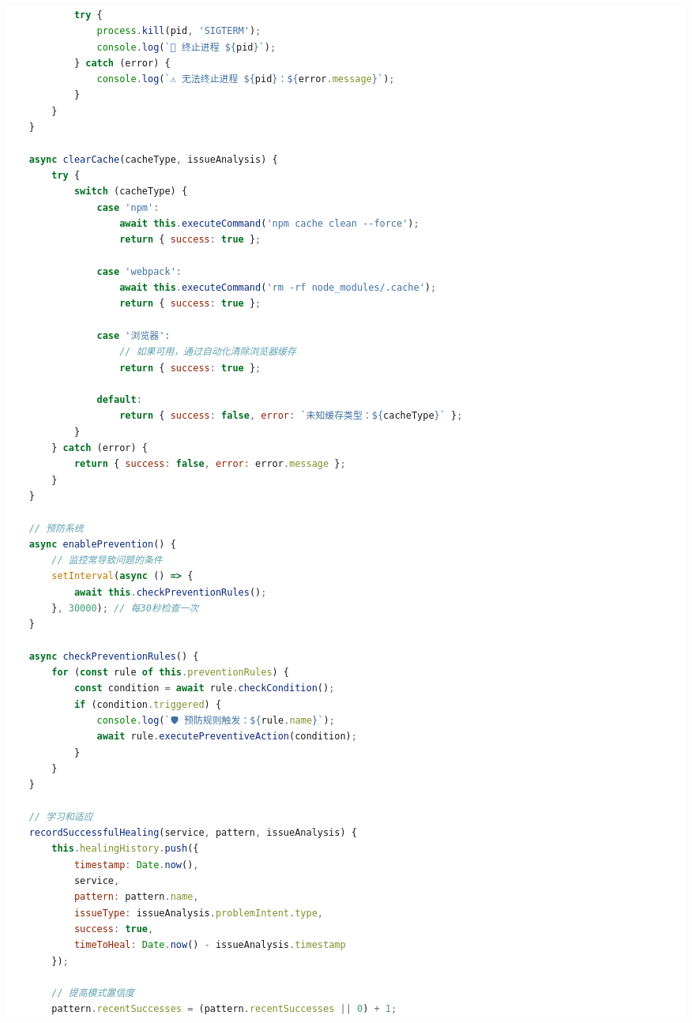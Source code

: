 ```javascript
            try {
                process.kill(pid, 'SIGTERM');
                console.log(`🔪 终止进程 ${pid}`);
            } catch (error) {
                console.log(`⚠️ 无法终止进程 ${pid}：${error.message}`);
            }
        }
    }

    async clearCache(cacheType, issueAnalysis) {
        try {
            switch (cacheType) {
                case 'npm':
                    await this.executeCommand('npm cache clean --force');
                    return { success: true };

                case 'webpack':
                    await this.executeCommand('rm -rf node_modules/.cache');
                    return { success: true };

                case '浏览器':
                    // 如果可用，通过自动化清除浏览器缓存
                    return { success: true };

                default:
                    return { success: false, error: `未知缓存类型：${cacheType}` };
            }
        } catch (error) {
            return { success: false, error: error.message };
        }
    }

    // 预防系统
    async enablePrevention() {
        // 监控常导致问题的条件
        setInterval(async () => {
            await this.checkPreventionRules();
        }, 30000); // 每30秒检查一次
    }

    async checkPreventionRules() {
        for (const rule of this.preventionRules) {
            const condition = await rule.checkCondition();
            if (condition.triggered) {
                console.log(`🛡️ 预防规则触发：${rule.name}`);
                await rule.executePreventiveAction(condition);
            }
        }
    }

    // 学习和适应
    recordSuccessfulHealing(service, pattern, issueAnalysis) {
        this.healingHistory.push({
            timestamp: Date.now(),
            service,
            pattern: pattern.name,
            issueType: issueAnalysis.problemIntent.type,
            success: true,
            timeToHeal: Date.now() - issueAnalysis.timestamp
        });

        // 提高模式置信度
        pattern.recentSuccesses = (pattern.recentSuccesses || 0) + 1;
```